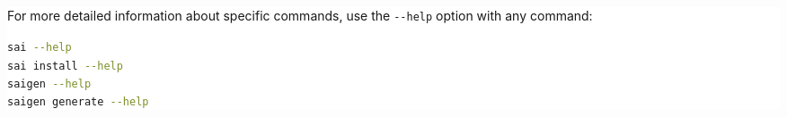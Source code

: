 For more detailed information about specific commands, use the `--help` option with any command:

```bash
sai --help
sai install --help
saigen --help
saigen generate --help
```